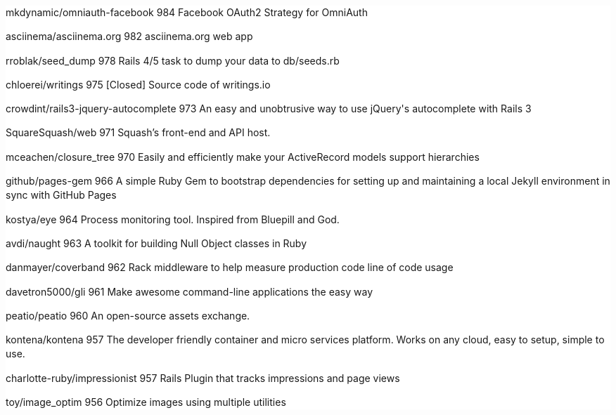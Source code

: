 
mkdynamic/omniauth-facebook                984
Facebook OAuth2 Strategy for OmniAuth


asciinema/asciinema.org                    982
asciinema.org web app


rroblak/seed_dump                          978
Rails 4/5 task to dump your data to db/seeds.rb


chloerei/writings                          975
[Closed] Source code of writings.io


crowdint/rails3-jquery-autocomplete        973
An easy and unobtrusive way to use jQuery's autocomplete with Rails 3


SquareSquash/web                           971
Squash’s front-end and API host.


mceachen/closure_tree                      970
Easily and efficiently make your ActiveRecord models support hierarchies


github/pages-gem                           966
A simple Ruby Gem to bootstrap dependencies for setting up and maintaining a local Jekyll environment in sync with GitHub Pages


kostya/eye                                 964
Process monitoring tool. Inspired from Bluepill and God.


avdi/naught                                963
A toolkit for building Null Object classes in Ruby


danmayer/coverband                         962
Rack middleware to help measure production code line of code usage


davetron5000/gli                           961
Make awesome command-line applications the easy way


peatio/peatio                              960
An open-source assets exchange.


kontena/kontena                            957
The developer friendly container and micro services platform. Works on any cloud, easy to setup, simple to use.


charlotte-ruby/impressionist               957
Rails Plugin that tracks impressions and page views


toy/image_optim                            956
Optimize images using multiple utilities
